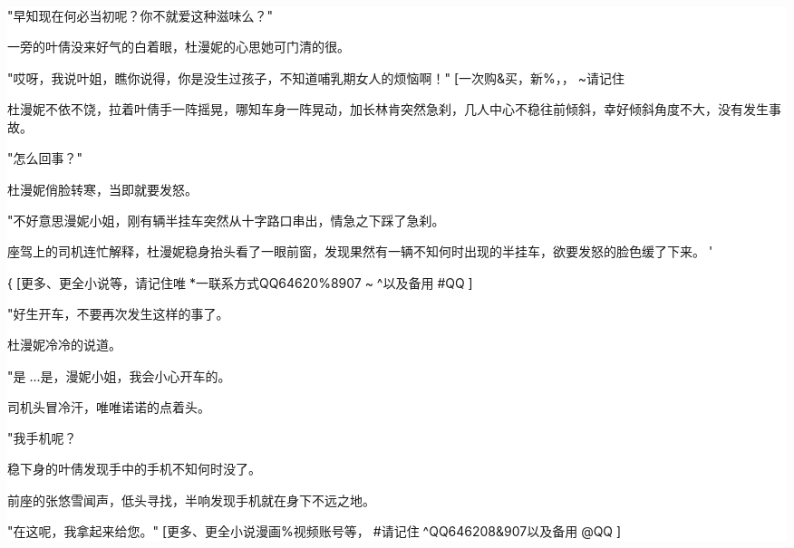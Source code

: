 
"早知现在何必当初呢？你不就爱这种滋味么？"





一旁的叶倩没来好气的白着眼，杜漫妮的心思她可门清的很。



"哎呀，我说叶姐，瞧你说得，你是没生过孩子，不知道哺乳期女人的烦恼啊！" [一次购&买，新%，， ~请记住





杜漫妮不依不饶，拉着叶倩手一阵摇晃，哪知车身一阵晃动，加长林肯突然急刹，几人中心不稳往前倾斜，幸好倾斜角度不大，没有发生事故。





"怎么回事？"



杜漫妮俏脸转寒，当即就要发怒。



"不好意思漫妮小姐，刚有辆半挂车突然从十字路口串出，情急之下踩了急刹。





座驾上的司机连忙解释，杜漫妮稳身抬头看了一眼前窗，发现果然有一辆不知何时出现的半挂车，欲要发怒的脸色缓了下来。 '

{ [更多、更全小说等，请记住唯 *一联系方式QQ64620%8907 ~ ^以及备用 #QQ ]



"好生开车，不要再次发生这样的事了。



杜漫妮冷冷的说道。



"是 ...是，漫妮小姐，我会小心开车的。



司机头冒冷汗，唯唯诺诺的点着头。





"我手机呢？





稳下身的叶倩发现手中的手机不知何时没了。





前座的张悠雪闻声，低头寻找，半响发现手机就在身下不远之地。



"在这呢，我拿起来给您。" [更多、更全小说漫画%视频账号等， #请记住 ^QQ646208&907以及备用 @QQ ]
